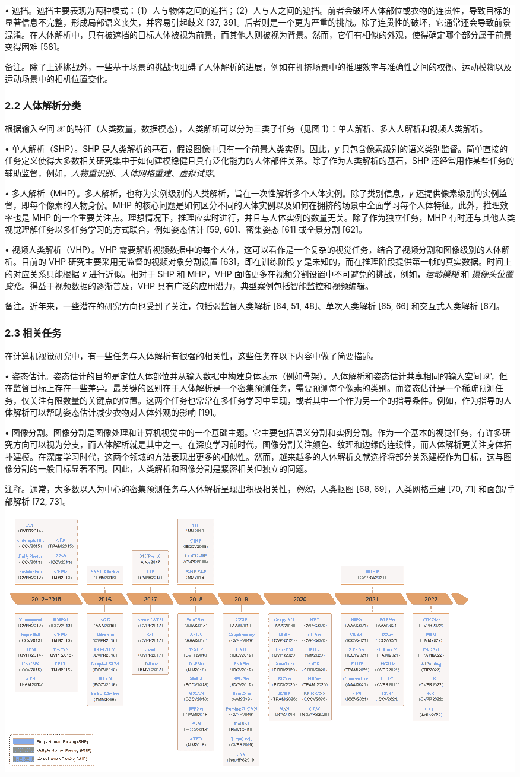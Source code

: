 $\bullet$ 遮挡。遮挡主要表现为两种模式：（1）人与物体之间的遮挡；（2）人与人之间的遮挡。前者会破坏人体部位或衣物的连贯性，导致目标的显著信息不完整，形成局部语义丧失，并容易引起歧义 [37, 39]。后者则是一个更为严重的挑战。除了连贯性的破坏，它通常还会导致前景混淆。在人体解析中，只有被遮挡的目标人体被视为前景，而其他人则被视为背景。然而，它们有相似的外观，使得确定哪个部分属于前景变得困难 [58]。

备注。除了上述挑战外，一些基于场景的挑战也阻碍了人体解析的进展，例如在拥挤场景中的推理效率与准确性之间的权衡、运动模糊以及运动场景中的相机位置变化。

### 2.2 人体解析分类

根据输入空间 $\mathcal{X}$ 的特征（人类数量，数据模态），人类解析可以分为三类子任务（见图 1）：单人解析、多人人解析和视频人类解析。

$\bullet$ 单人解析（SHP）。SHP 是人类解析的基石，假设图像中只有一个前景人类实例。因此，$y$ 只包含像素级别的语义类别监督。简单直接的任务定义使得大多数相关研究集中于如何建模稳健且具有泛化能力的人体部件关系。除了作为人类解析的基石，SHP 还经常用作某些任务的辅助监督，例如，*人物重识别*、*人体网格重建*、*虚拟试穿*。

$\bullet$ 多人解析（MHP）。多人解析，也称为实例级别的人类解析，旨在一次性解析多个人体实例。除了类别信息，$y$ 还提供像素级别的实例监督，即每个像素的人物身份。MHP 的核心问题是如何区分不同的人体实例以及如何在拥挤的场景中全面学习每个人体特征。此外，推理效率也是 MHP 的一个重要关注点。理想情况下，推理应实时进行，并且与人体实例的数量无关。除了作为独立任务，MHP 有时还与其他人类视觉理解任务以多任务学习的方式联合，例如姿态估计 [59, 60]、密集姿态 [61] 或全景分割 [62]。

$\bullet$ 视频人类解析（VHP）。VHP 需要解析视频数据中的每个人体，这可以看作是一个复杂的视觉任务，结合了视频分割和图像级别的人体解析。目前的 VHP 研究主要采用无监督的视频对象分割设置 [63]，即在训练阶段 $y$ 是未知的，而在推理阶段提供第一帧的真实数据。时间上的对应关系只能根据 $x$ 进行近似。相对于 SHP 和 MHP，VHP 面临更多在视频分割设置中不可避免的挑战，例如，*运动模糊* 和 *摄像头位置变化*。得益于视频数据的逐渐普及，VHP 具有广泛的应用潜力，典型案例包括智能监控和视频编辑。

备注。近年来，一些潜在的研究方向也受到了关注，包括弱监督人类解析 [64, 51, 48]、单次人类解析 [65, 66] 和交互式人类解析 [67]。

### 2.3 相关任务

在计算机视觉研究中，有一些任务与人体解析有很强的相关性，这些任务在以下内容中做了简要描述。

$\bullet$ 姿态估计。姿态估计的目的是定位人体部位并从输入数据中构建身体表示（例如骨架）。人体解析和姿态估计共享相同的输入空间 $\mathcal{X}$，但在监督目标上存在一些差异。最关键的区别在于人体解析是一个密集预测任务，需要预测每个像素的类别。而姿态估计是一个稀疏预测任务，仅关注有限数量的关键点的位置。这两个任务也常常在多任务学习中呈现，或者其中一个作为另一个的指导条件。例如，作为指导的人体解析可以帮助姿态估计减少衣物对人体外观的影响 [19]。

$\bullet$ 图像分割。图像分割是图像处理和计算机视觉中的一个基础主题。它主要包括语义分割和实例分割。作为一个基本的视觉任务，有许多研究方向可以视为分支，而人体解析就是其中之一。在深度学习前时代，图像分割关注颜色、纹理和边缘的连续性，而人体解析更关注身体拓扑建模。在深度学习时代，这两个领域的方法表现出更多的相似性。然而，越来越多的人体解析文献选择将部分关系建模作为目标，这与图像分割的一般目标显著不同。因此，人类解析和图像分割是紧密相关但独立的问题。

注释。通常，大多数以人为中心的密集预测任务与人体解析呈现出积极相关性，*例如*，人类抠图 [68, 69]，人类网格重建 [70, 71] 和面部/手部解析 [72, 73]。

![参见说明](img/39912788654f0e8a08f303b5a2e9d7c9.png)
